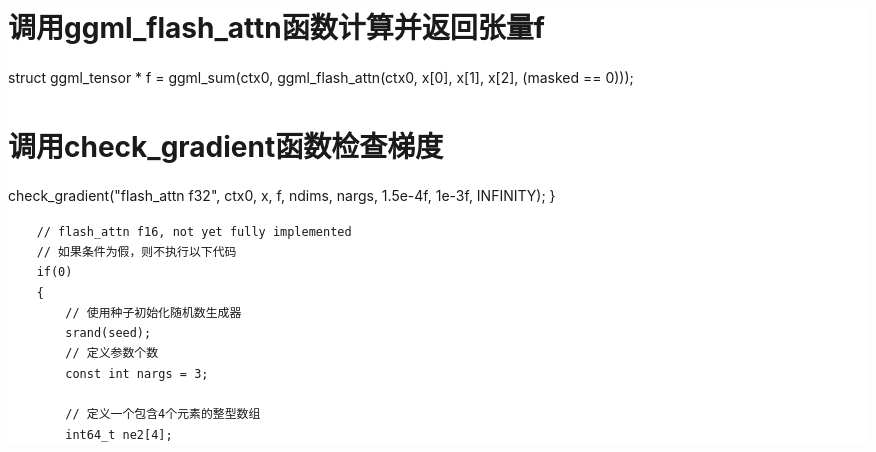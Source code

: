 # 调用ggml_flash_attn函数计算并返回张量f
struct ggml_tensor * f = ggml_sum(ctx0, ggml_flash_attn(ctx0, x[0], x[1], x[2], (masked == 0)));
# 调用check_gradient函数检查梯度
check_gradient("flash_attn f32", ctx0, x, f, ndims, nargs, 1.5e-4f, 1e-3f, INFINITY);
        }

        // flash_attn f16, not yet fully implemented
        // 如果条件为假，则不执行以下代码
        if(0)
        {
            // 使用种子初始化随机数生成器
            srand(seed);
            // 定义参数个数
            const int nargs = 3;

            // 定义一个包含4个元素的整型数组
            int64_t ne2[4];


